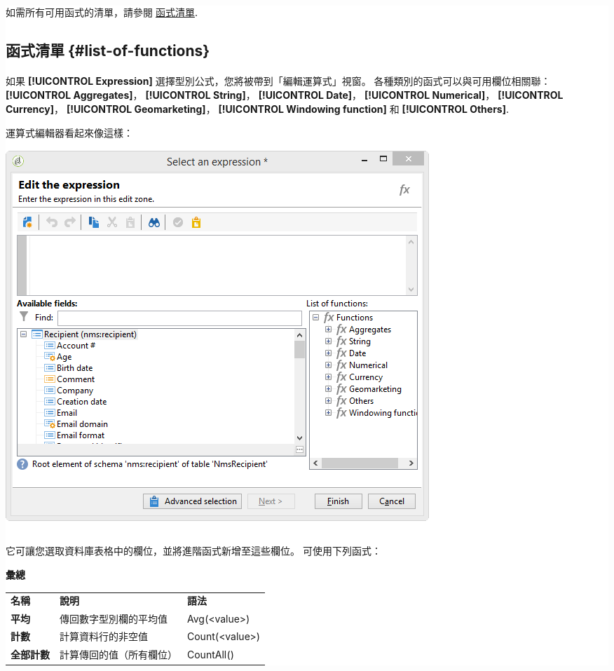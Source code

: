    如需所有可用函式的清單，請參閱 [函式清單](#list-of-functions).

## 函式清單 {#list-of-functions}

如果 **[!UICONTROL Expression]** 選擇型別公式，您將被帶到「編輯運算式」視窗。 各種類別的函式可以與可用欄位相關聯： **[!UICONTROL Aggregates]**， **[!UICONTROL String]**， **[!UICONTROL Date]**， **[!UICONTROL Numerical]**， **[!UICONTROL Currency]**， **[!UICONTROL Geomarketing]**， **[!UICONTROL Windowing function]** 和 **[!UICONTROL Others]**.

運算式編輯器看起來像這樣：

![](assets/s_ncs_user_filter_define_expression.png)

它可讓您選取資料庫表格中的欄位，並將進階函式新增至這些欄位。 可使用下列函式：

**彙總**

<table> 
 <tbody> 
  <tr> 
   <td> <strong>名稱</strong><br /> </td> 
   <td> <strong>說明</strong><br /> </td> 
   <td> <strong>語法</strong><br /> </td> 
  </tr> 
  <tr> 
   <td> <strong>平均</strong><br /> </td> 
   <td> 傳回數字型別欄的平均值<br /> </td> 
   <td> Avg(&lt;value&gt;)<br /></td> 
  </tr> 
  <tr> 
   <td> <strong>計數</strong><br /> </td> 
   <td> 計算資料行的非空值<br /> </td> 
   <td> Count(&lt;value&gt;)<br /></td>  
  </tr> 
  <tr> 
   <td> <strong>全部計數</strong><br /> </td> 
   <td> 計算傳回的值（所有欄位）<br /> </td> 
   <td> CountAll()<br /> </td> 
  </tr> 